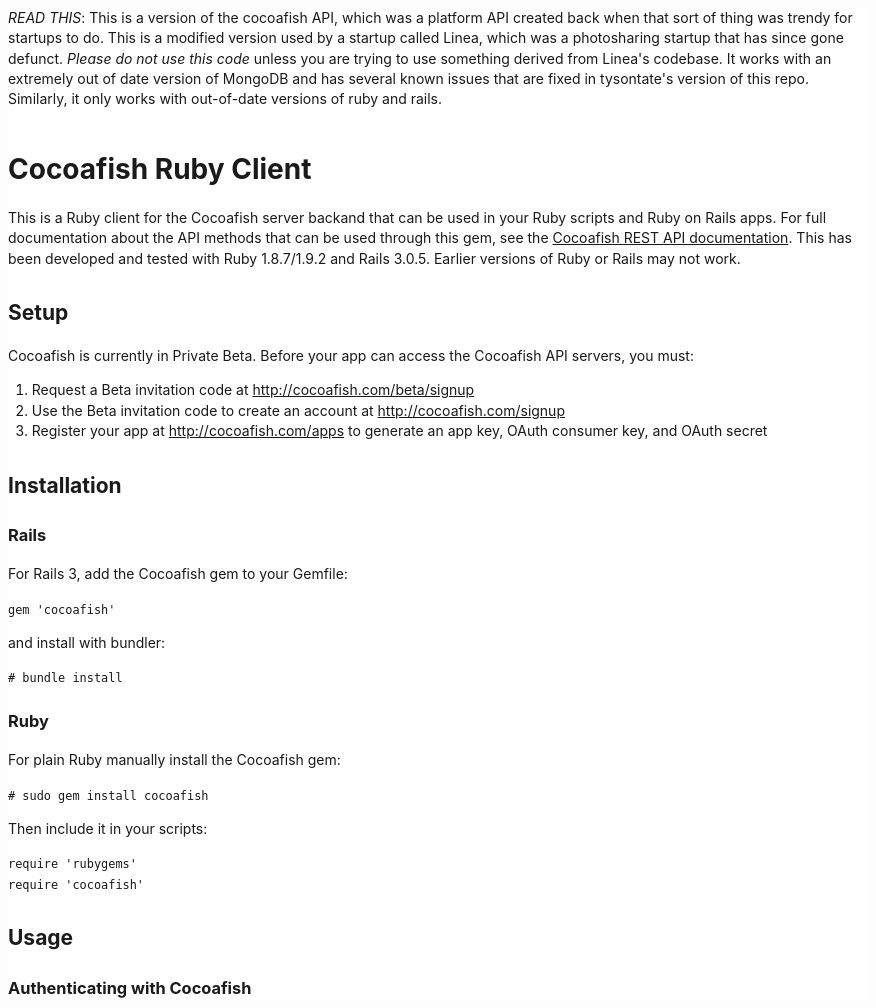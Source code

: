 _READ THIS_:  This is a version of the cocoafish API, which was a platform API created back when that sort of thing was trendy for startups to do.  This is a modified version used by a startup called Linea, which was a photosharing startup that has since gone defunct.  _Please do not use this code_ unless you are trying to use something derived from Linea's codebase.  It works with an extremely out of date version of MongoDB and has several known issues that are fixed in tysontate's version of this repo.  Similarly, it only works with out-of-date versions of ruby and rails.  

# Cocoafish Ruby Client

This is a Ruby client for the Cocoafish server backand that can be used in your Ruby scripts and Ruby on Rails apps. For full documentation about the API methods that can be used through this gem, see the [Cocoafish REST API documentation](http://cocoafish.com/docs/rest). This has been developed and tested with Ruby 1.8.7/1.9.2 and Rails 3.0.5. Earlier versions of Ruby or Rails may not work.

## Setup

Cocoafish is currently in Private Beta. Before your app can access the Cocoafish API servers, you must:

1. Request a Beta invitation code at http://cocoafish.com/beta/signup
2. Use the Beta invitation code to create an account at http://cocoafish.com/signup
3. Register your app at http://cocoafish.com/apps to generate an app key, OAuth consumer key, and OAuth secret

## Installation

### Rails

For Rails 3, add the Cocoafish gem to your Gemfile:

    gem 'cocoafish'

and install with bundler:

    # bundle install

### Ruby

For plain Ruby manually install the Cocoafish gem:

    # sudo gem install cocoafish

Then include it in your scripts:

    require 'rubygems'
    require 'cocoafish'
    
## Usage

### Authenticating with Cocoafish
